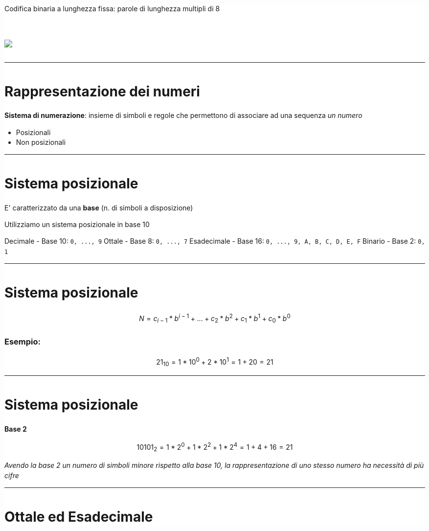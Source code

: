 Codifica binaria a lunghezza fissa: parole di lunghezza multipli di 8

# ![](/Users/matteo/Downloads/images/byte3.png)

---

# Rappresentazione dei numeri

**Sistema di numerazione**: insieme di simboli e regole che permettono di associare ad una sequenza *un numero*

- Posizionali 
- Non posizionali

---

# Sistema posizionale

E' caratterizzato da una **base** (n. di simboli a disposizione)

Utilizziamo un sistema posizionale in base 10	

Decimale - Base 10: `0, ..., 9`
Ottale - Base 8: `0, ..., 7`
Esadecimale - Base 16: `0, ..., 9, A, B, C, D, E, F`
Binario - Base 2: `0, 1`

---

# Sistema posizionale

$$N=c_{i-1}*b^{i-1}+ ... +c_{2}*b^{2}+c_{1}*b^{1}+c_{0}*b^{0}$$

### Esempio:

$$21_{10}=1*10^0+2*10^1=1+20=21$$

---

# Sistema posizionale

**Base 2**

$$10101_2=1*2^0+1*2^2+1*2^4=1+4+16=21$$

*Avendo la base 2 un numero di simboli minore rispetto alla base 10, la rappresentazione di uno stesso numero ha necessità di più cifre*

---

# Ottale ed Esadecimale
